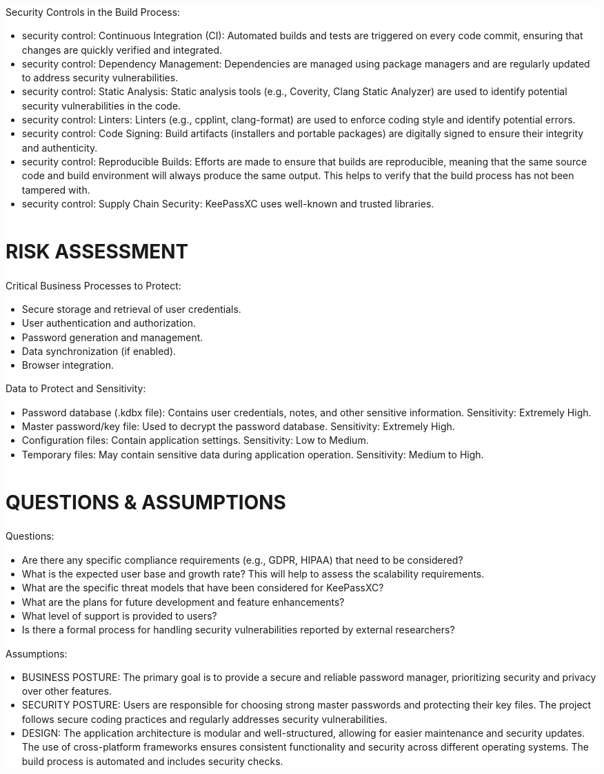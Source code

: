 Security Controls in the Build Process:

-   security control: Continuous Integration (CI): Automated builds and tests are triggered on every code commit, ensuring that changes are quickly verified and integrated.
-   security control: Dependency Management: Dependencies are managed using package managers and are regularly updated to address security vulnerabilities.
-   security control: Static Analysis: Static analysis tools (e.g., Coverity, Clang Static Analyzer) are used to identify potential security vulnerabilities in the code.
-   security control: Linters: Linters (e.g., cpplint, clang-format) are used to enforce coding style and identify potential errors.
-   security control: Code Signing: Build artifacts (installers and portable packages) are digitally signed to ensure their integrity and authenticity.
-   security control: Reproducible Builds: Efforts are made to ensure that builds are reproducible, meaning that the same source code and build environment will always produce the same output. This helps to verify that the build process has not been tampered with.
-   security control: Supply Chain Security: KeePassXC uses well-known and trusted libraries.

# RISK ASSESSMENT

Critical Business Processes to Protect:

-   Secure storage and retrieval of user credentials.
-   User authentication and authorization.
-   Password generation and management.
-   Data synchronization (if enabled).
-   Browser integration.

Data to Protect and Sensitivity:

-   Password database (.kdbx file): Contains user credentials, notes, and other sensitive information. Sensitivity: Extremely High.
-   Master password/key file: Used to decrypt the password database. Sensitivity: Extremely High.
-   Configuration files: Contain application settings. Sensitivity: Low to Medium.
-   Temporary files: May contain sensitive data during application operation. Sensitivity: Medium to High.

# QUESTIONS & ASSUMPTIONS

Questions:

-   Are there any specific compliance requirements (e.g., GDPR, HIPAA) that need to be considered?
-   What is the expected user base and growth rate? This will help to assess the scalability requirements.
-   What are the specific threat models that have been considered for KeePassXC?
-   What are the plans for future development and feature enhancements?
-   What level of support is provided to users?
-   Is there a formal process for handling security vulnerabilities reported by external researchers?

Assumptions:

-   BUSINESS POSTURE: The primary goal is to provide a secure and reliable password manager, prioritizing security and privacy over other features.
-   SECURITY POSTURE: Users are responsible for choosing strong master passwords and protecting their key files. The project follows secure coding practices and regularly addresses security vulnerabilities.
-   DESIGN: The application architecture is modular and well-structured, allowing for easier maintenance and security updates. The use of cross-platform frameworks ensures consistent functionality and security across different operating systems. The build process is automated and includes security checks.